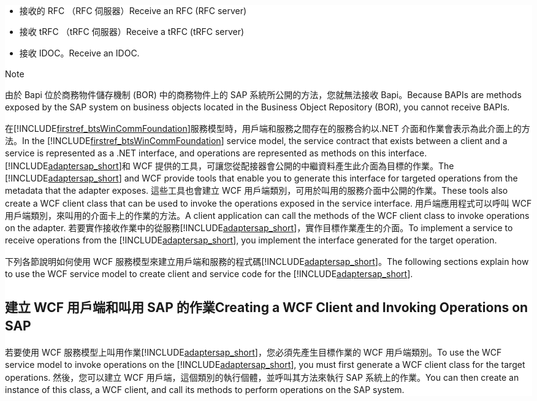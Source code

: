 -   <span data-ttu-id="436de-110">接收的 RFC （RFC 伺服器）</span><span class="sxs-lookup"><span data-stu-id="436de-110">Receive an RFC (RFC server)</span></span>  
  
-   <span data-ttu-id="436de-111">接收 tRFC （tRFC 伺服器）</span><span class="sxs-lookup"><span data-stu-id="436de-111">Receive a tRFC (tRFC server)</span></span>  
  
-   <span data-ttu-id="436de-112">接收 IDOC。</span><span class="sxs-lookup"><span data-stu-id="436de-112">Receive an IDOC.</span></span>  
  
> [!NOTE]
>  <span data-ttu-id="436de-113">由於 Bapi 位於商務物件儲存機制 (BOR) 中的商務物件上的 SAP 系統所公開的方法，您就無法接收 Bapi。</span><span class="sxs-lookup"><span data-stu-id="436de-113">Because BAPIs are methods exposed by the SAP system on business objects located in the Business Object Repository (BOR), you cannot receive BAPIs.</span></span>  
  
 <span data-ttu-id="436de-114">在[!INCLUDE[firstref_btsWinCommFoundation](../../includes/firstref-btswincommfoundation-md.md)]服務模型時，用戶端和服務之間存在的服務合約以.NET 介面和作業會表示為此介面上的方法。</span><span class="sxs-lookup"><span data-stu-id="436de-114">In the [!INCLUDE[firstref_btsWinCommFoundation](../../includes/firstref-btswincommfoundation-md.md)] service model, the service contract that exists between a client and a service is represented as a .NET interface, and operations are represented as methods on this interface.</span></span> <span data-ttu-id="436de-115">[!INCLUDE[adaptersap_short](../../includes/adaptersap-short-md.md)]和 WCF 提供的工具，可讓您從配接器會公開的中繼資料產生此介面為目標的作業。</span><span class="sxs-lookup"><span data-stu-id="436de-115">The [!INCLUDE[adaptersap_short](../../includes/adaptersap-short-md.md)] and WCF provide tools that enable you to generate this interface for targeted operations from the metadata that the adapter exposes.</span></span> <span data-ttu-id="436de-116">這些工具也會建立 WCF 用戶端類別，可用於叫用的服務介面中公開的作業。</span><span class="sxs-lookup"><span data-stu-id="436de-116">These tools also create a WCF client class that can be used to invoke the operations exposed in the service interface.</span></span> <span data-ttu-id="436de-117">用戶端應用程式可以呼叫 WCF 用戶端類別，來叫用的介面卡上的作業的方法。</span><span class="sxs-lookup"><span data-stu-id="436de-117">A client application can call the methods of the WCF client class to invoke operations on the adapter.</span></span> <span data-ttu-id="436de-118">若要實作接收作業中的從服務[!INCLUDE[adaptersap_short](../../includes/adaptersap-short-md.md)]，實作目標作業產生的介面。</span><span class="sxs-lookup"><span data-stu-id="436de-118">To implement a service to receive operations from the [!INCLUDE[adaptersap_short](../../includes/adaptersap-short-md.md)], you implement the interface generated for the target operation.</span></span>  
  
 <span data-ttu-id="436de-119">下列各節說明如何使用 WCF 服務模型來建立用戶端和服務的程式碼[!INCLUDE[adaptersap_short](../../includes/adaptersap-short-md.md)]。</span><span class="sxs-lookup"><span data-stu-id="436de-119">The following sections explain how to use the WCF service model to create client and service code for the [!INCLUDE[adaptersap_short](../../includes/adaptersap-short-md.md)].</span></span>  
  
## <a name="creating-a-wcf-client-and-invoking-operations-on-sap"></a><span data-ttu-id="436de-120">建立 WCF 用戶端和叫用 SAP 的作業</span><span class="sxs-lookup"><span data-stu-id="436de-120">Creating a WCF Client and Invoking Operations on SAP</span></span>  
 <span data-ttu-id="436de-121">若要使用 WCF 服務模型上叫用作業[!INCLUDE[adaptersap_short](../../includes/adaptersap-short-md.md)]，您必須先產生目標作業的 WCF 用戶端類別。</span><span class="sxs-lookup"><span data-stu-id="436de-121">To use the WCF service model to invoke operations on the [!INCLUDE[adaptersap_short](../../includes/adaptersap-short-md.md)], you must first generate a WCF client class for the target operations.</span></span> <span data-ttu-id="436de-122">然後，您可以建立 WCF 用戶端，這個類別的執行個體，並呼叫其方法來執行 SAP 系統上的作業。</span><span class="sxs-lookup"><span data-stu-id="436de-122">You can then create an instance of this class, a WCF client, and call its methods to perform operations on the SAP system.</span></span>  
  